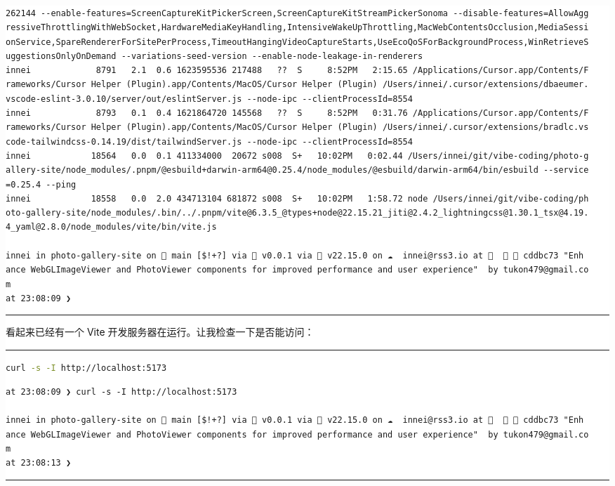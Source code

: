 ```
262144 --enable-features=ScreenCaptureKitPickerScreen,ScreenCaptureKitStreamPickerSonoma --disable-features=AllowAgg
ressiveThrottlingWithWebSocket,HardwareMediaKeyHandling,IntensiveWakeUpThrottling,MacWebContentsOcclusion,MediaSessi
onService,SpareRendererForSitePerProcess,TimeoutHangingVideoCaptureStarts,UseEcoQoSForBackgroundProcess,WinRetrieveS
uggestionsOnlyOnDemand --variations-seed-version --enable-node-leakage-in-renderers
innei             8791   2.1  0.6 1623595536 217488   ??  S     8:52PM   2:15.65 /Applications/Cursor.app/Contents/F
rameworks/Cursor Helper (Plugin).app/Contents/MacOS/Cursor Helper (Plugin) /Users/innei/.cursor/extensions/dbaeumer.
vscode-eslint-3.0.10/server/out/eslintServer.js --node-ipc --clientProcessId=8554
innei             8793   0.1  0.4 1621864720 145568   ??  S     8:52PM   0:31.76 /Applications/Cursor.app/Contents/F
rameworks/Cursor Helper (Plugin).app/Contents/MacOS/Cursor Helper (Plugin) /Users/innei/.cursor/extensions/bradlc.vs
code-tailwindcss-0.14.19/dist/tailwindServer.js --node-ipc --clientProcessId=8554
innei            18564   0.0  0.1 411334000  20672 s008  S+   10:02PM   0:02.44 /Users/innei/git/vibe-coding/photo-g
allery-site/node_modules/.pnpm/@esbuild+darwin-arm64@0.25.4/node_modules/@esbuild/darwin-arm64/bin/esbuild --service
=0.25.4 --ping
innei            18558   0.0  2.0 434713104 681872 s008  S+   10:02PM   1:58.72 node /Users/innei/git/vibe-coding/ph
oto-gallery-site/node_modules/.bin/../.pnpm/vite@6.3.5_@types+node@22.15.21_jiti@2.4.2_lightningcss@1.30.1_tsx@4.19.
4_yaml@2.8.0/node_modules/vite/bin/vite.js

innei in photo-gallery-site on  main [$!+?] via 🎁 v0.0.1 via  v22.15.0 on ☁️  innei@rss3.io at     cddbc73 "Enh
ance WebGLImageViewer and PhotoViewer components for improved performance and user experience"  by tukon479@gmail.co
m 
at 23:08:09 ❯
```

---

看起来已经有一个 Vite 开发服务器在运行。让我检查一下是否能访问：

---

```bash
curl -s -I http://localhost:5173
```

```
at 23:08:09 ❯ curl -s -I http://localhost:5173

innei in photo-gallery-site on  main [$!+?] via 🎁 v0.0.1 via  v22.15.0 on ☁️  innei@rss3.io at     cddbc73 "Enh
ance WebGLImageViewer and PhotoViewer components for improved performance and user experience"  by tukon479@gmail.co
m 
at 23:08:13 ❯
```

---